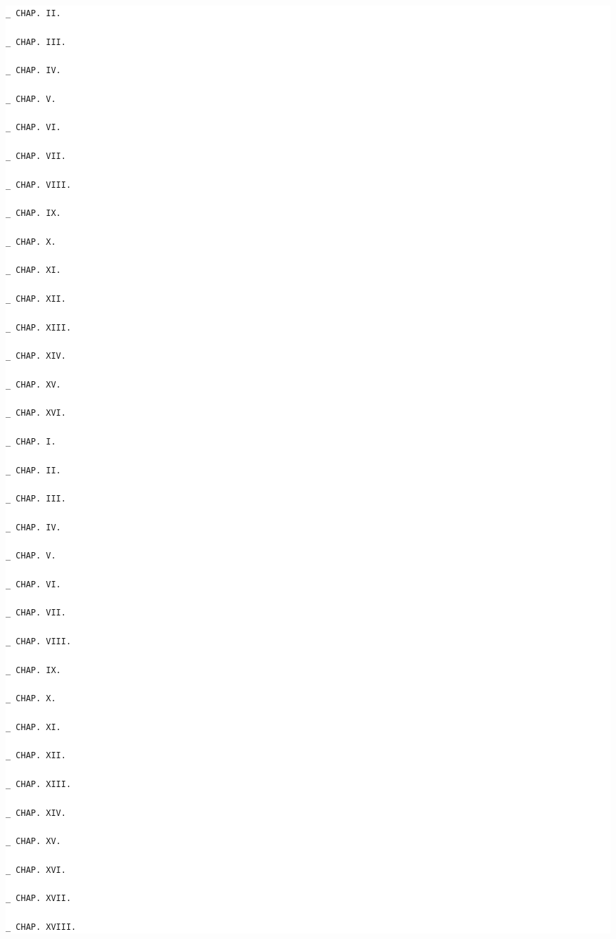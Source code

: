     _ CHAP. II.

    _ CHAP. III.

    _ CHAP. IV.

    _ CHAP. V.

    _ CHAP. VI.

    _ CHAP. VII.

    _ CHAP. VIII.

    _ CHAP. IX.

    _ CHAP. X.

    _ CHAP. XI.

    _ CHAP. XII.

    _ CHAP. XIII.

    _ CHAP. XIV.

    _ CHAP. XV.

    _ CHAP. XVI.

    _ CHAP. I.

    _ CHAP. II.

    _ CHAP. III.

    _ CHAP. IV.

    _ CHAP. V.

    _ CHAP. VI.

    _ CHAP. VII.

    _ CHAP. VIII.

    _ CHAP. IX.

    _ CHAP. X.

    _ CHAP. XI.

    _ CHAP. XII.

    _ CHAP. XIII.

    _ CHAP. XIV.

    _ CHAP. XV.

    _ CHAP. XVI.

    _ CHAP. XVII.

    _ CHAP. XVIII.
